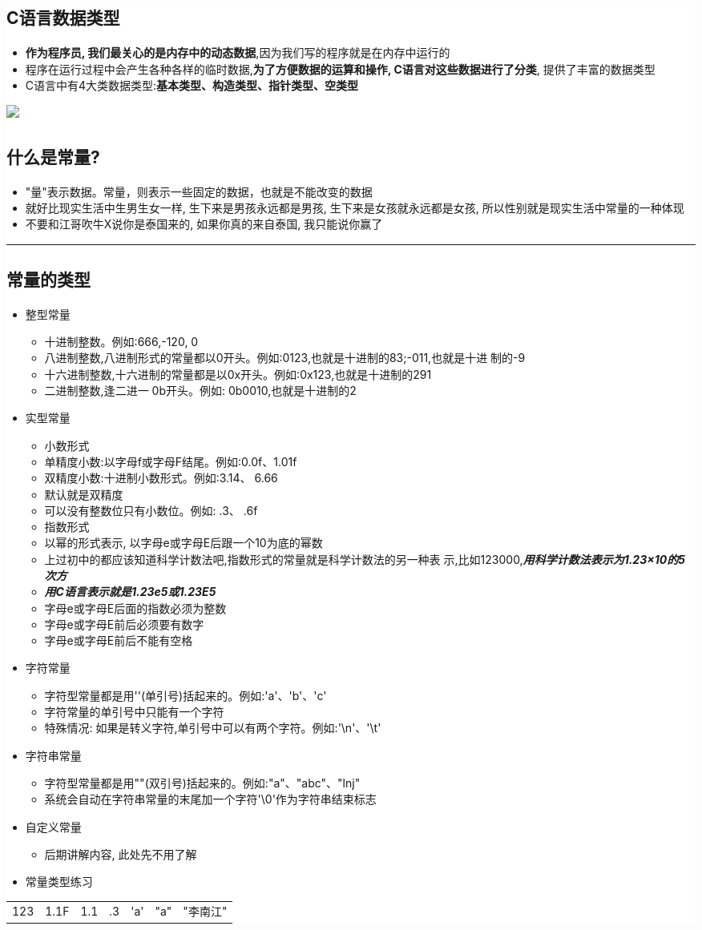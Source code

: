 


## C语言数据类型

- **作为程序员, 我们最关心的是内存中的动态数据**,因为我们写的程序就是在内存中运行的
- 程序在运行过程中会产生各种各样的临时数据,**为了方便数据的运算和操作, C语言对这些数据进行了分类**, 提供了丰富的数据类型
- C语言中有4大类数据类型:**基本类型、构造类型、指针类型、空类型**

![](https://img-blog.csdnimg.cn/img_convert/73b03f1ce2062d094514e574bf3d0089.png)


## 什么是常量?

- "量"表示数据。常量，则表示一些固定的数据，也就是不能改变的数据
- 就好比现实生活中生男生女一样, 生下来是男孩永远都是男孩, 生下来是女孩就永远都是女孩, 所以性别就是现实生活中常量的一种体现
- 不要和江哥吹牛X说你是泰国来的, 如果你真的来自泰国, 我只能说你赢了

---

## 常量的类型

- 整型常量
  + 十进制整数。例如:666,-120, 0
  + 八进制整数,八进制形式的常量都以0开头。例如:0123,也就是十进制的83;-011,也就是十进 制的-9
  + 十六进制整数,十六进制的常量都是以0x开头。例如:0x123,也就是十进制的291
  + 二进制整数,逢二进一 0b开头。例如: 0b0010,也就是十进制的2
- 实型常量
  + 小数形式
  + 单精度小数:以字母f或字母F结尾。例如:0.0f、1.01f
  + 双精度小数:十进制小数形式。例如:3.14、 6.66
  + 默认就是双精度
  + 可以没有整数位只有小数位。例如: .3、 .6f
  + 指数形式
  + 以幂的形式表示, 以字母e或字母E后跟一个10为底的幂数
  + 上过初中的都应该知道科学计数法吧,指数形式的常量就是科学计数法的另一种表 示,比如123000,***用科学计数法表示为1.23×10的5次方***
  + ***用C语言表示就是1.23e5或1.23E5***
  + 字母e或字母E后面的指数必须为整数
  + 字母e或字母E前后必须要有数字
  + 字母e或字母E前后不能有空格
- 字符常量
  + 字符型常量都是用''(单引号)括起来的。例如:'a'、'b'、'c'
  + 字符常量的单引号中只能有一个字符
  + 特殊情况: 如果是转义字符,单引号中可以有两个字符。例如:'\n'、'\t'
- 字符串常量
  + 字符型常量都是用""(双引号)括起来的。例如:"a"、"abc"、"lnj"
  + 系统会自动在字符串常量的末尾加一个字符'\0'作为字符串结束标志
- 自定义常量
  + 后期讲解内容, 此处先不用了解

- 常量类型练习

|      |      |      |      |      |      |          |
| ---- | ---- | ---- | ---- | ---- | ---- | -------- |
| 123  | 1.1F | 1.1  | .3   | 'a'  | "a"  | "李南江" |
